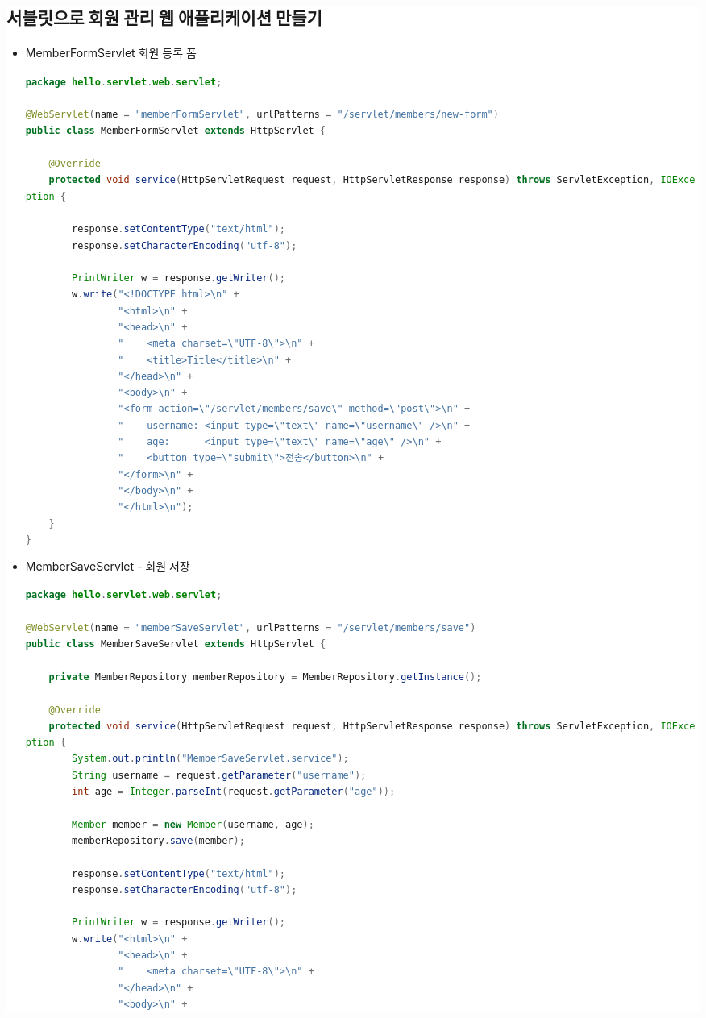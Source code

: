 ## 서블릿으로 회원 관리 웹 애플리케이션 만들기

- MemberFormServlet 회원 등록 폼
  ```java
  package hello.servlet.web.servlet;

  @WebServlet(name = "memberFormServlet", urlPatterns = "/servlet/members/new-form")
  public class MemberFormServlet extends HttpServlet {

      @Override
      protected void service(HttpServletRequest request, HttpServletResponse response) throws ServletException, IOException {

          response.setContentType("text/html");
          response.setCharacterEncoding("utf-8");

          PrintWriter w = response.getWriter();
          w.write("<!DOCTYPE html>\n" +
                  "<html>\n" +
                  "<head>\n" +
                  "    <meta charset=\"UTF-8\">\n" +
                  "    <title>Title</title>\n" +
                  "</head>\n" +
                  "<body>\n" +
                  "<form action=\"/servlet/members/save\" method=\"post\">\n" +
                  "    username: <input type=\"text\" name=\"username\" />\n" +
                  "    age:      <input type=\"text\" name=\"age\" />\n" +
                  "    <button type=\"submit\">전송</button>\n" +
                  "</form>\n" +
                  "</body>\n" +
                  "</html>\n");
      }
  }

  ```
- MemberSaveServlet - 회원 저장
  ```java
  package hello.servlet.web.servlet;

  @WebServlet(name = "memberSaveServlet", urlPatterns = "/servlet/members/save")
  public class MemberSaveServlet extends HttpServlet {

      private MemberRepository memberRepository = MemberRepository.getInstance();

      @Override
      protected void service(HttpServletRequest request, HttpServletResponse response) throws ServletException, IOException {
          System.out.println("MemberSaveServlet.service");
          String username = request.getParameter("username");
          int age = Integer.parseInt(request.getParameter("age"));

          Member member = new Member(username, age);
          memberRepository.save(member);

          response.setContentType("text/html");
          response.setCharacterEncoding("utf-8");

          PrintWriter w = response.getWriter();
          w.write("<html>\n" +
                  "<head>\n" +
                  "    <meta charset=\"UTF-8\">\n" +
                  "</head>\n" +
                  "<body>\n" +
  ```